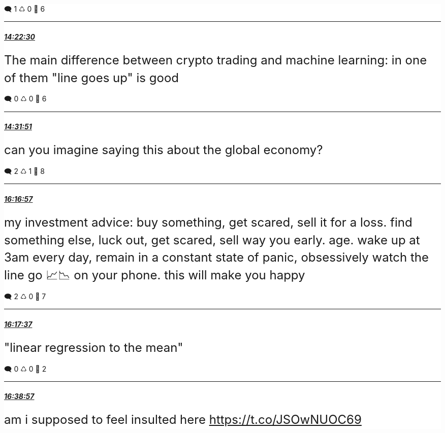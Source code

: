 🗨️ 1 ♺ 0 🤍  6   

---
    
#### <a href = "https://twitter.com/deepfates/status/1358888965386997763">*14:22:30*</a>

<font size="5">The main difference between crypto trading and machine learning: in one of them "line goes up" is good</font>



🗨️ 0 ♺ 0 🤍  6   

---
    
#### <a href = "https://twitter.com/deepfates/status/1358891315187097601">*14:31:51*</a>

<font size="5">can you imagine saying this about the global economy?</font>



🗨️ 2 ♺ 1 🤍  8   

---
    
#### <a href = "https://twitter.com/deepfates/status/1358917764765859848">*16:16:57*</a>

<font size="5">my investment advice: buy something, get scared, sell it for a loss. find something else, luck out, get scared, sell way you early. age. wake up at 3am every day, remain in a constant state of panic, obsessively watch the line go 📈📉 on your phone.   this will make you happy</font>



🗨️ 2 ♺ 0 🤍  7   

---
    
#### <a href = "https://twitter.com/deepfates/status/1358917932353519616">*16:17:37*</a>

<font size="5">"linear regression to the mean"</font>



🗨️ 0 ♺ 0 🤍  2   

---
    
#### <a href = "https://twitter.com/deepfates/status/1358923303939960838">*16:38:57*</a>

<font size="5">am i supposed to feel insulted here  https://t.co/JSOwNUOC69</font>
